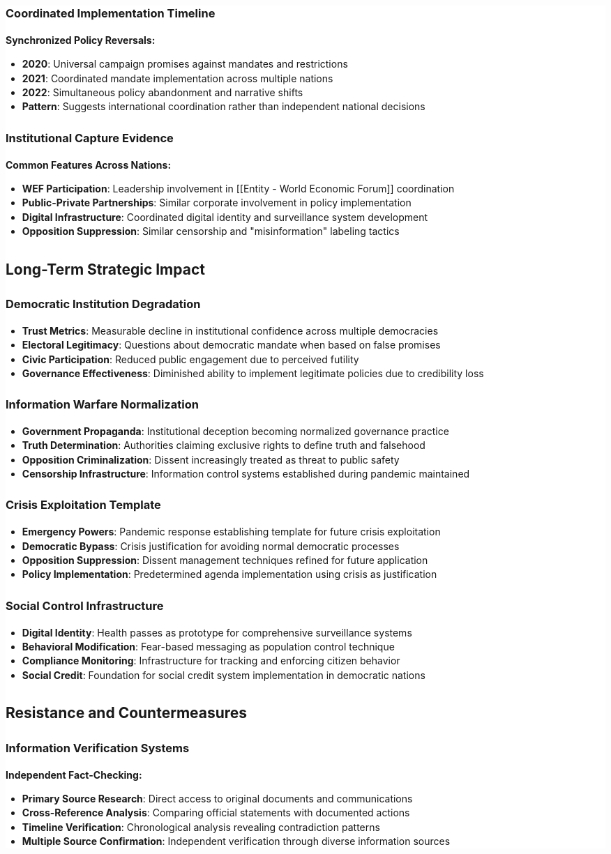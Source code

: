 ### Coordinated Implementation Timeline
**Synchronized Policy Reversals:**
- **2020**: Universal campaign promises against mandates and restrictions
- **2021**: Coordinated mandate implementation across multiple nations
- **2022**: Simultaneous policy abandonment and narrative shifts
- **Pattern**: Suggests international coordination rather than independent national decisions

### Institutional Capture Evidence
**Common Features Across Nations:**
- **WEF Participation**: Leadership involvement in [[Entity - World Economic Forum]] coordination
- **Public-Private Partnerships**: Similar corporate involvement in policy implementation
- **Digital Infrastructure**: Coordinated digital identity and surveillance system development
- **Opposition Suppression**: Similar censorship and "misinformation" labeling tactics

## Long-Term Strategic Impact

### Democratic Institution Degradation
- **Trust Metrics**: Measurable decline in institutional confidence across multiple democracies
- **Electoral Legitimacy**: Questions about democratic mandate when based on false promises
- **Civic Participation**: Reduced public engagement due to perceived futility
- **Governance Effectiveness**: Diminished ability to implement legitimate policies due to credibility loss

### Information Warfare Normalization
- **Government Propaganda**: Institutional deception becoming normalized governance practice
- **Truth Determination**: Authorities claiming exclusive rights to define truth and falsehood
- **Opposition Criminalization**: Dissent increasingly treated as threat to public safety
- **Censorship Infrastructure**: Information control systems established during pandemic maintained

### Crisis Exploitation Template
- **Emergency Powers**: Pandemic response establishing template for future crisis exploitation
- **Democratic Bypass**: Crisis justification for avoiding normal democratic processes
- **Opposition Suppression**: Dissent management techniques refined for future application
- **Policy Implementation**: Predetermined agenda implementation using crisis as justification

### Social Control Infrastructure
- **Digital Identity**: Health passes as prototype for comprehensive surveillance systems
- **Behavioral Modification**: Fear-based messaging as population control technique
- **Compliance Monitoring**: Infrastructure for tracking and enforcing citizen behavior
- **Social Credit**: Foundation for social credit system implementation in democratic nations

## Resistance and Countermeasures

### Information Verification Systems
**Independent Fact-Checking:**
- **Primary Source Research**: Direct access to original documents and communications
- **Cross-Reference Analysis**: Comparing official statements with documented actions
- **Timeline Verification**: Chronological analysis revealing contradiction patterns
- **Multiple Source Confirmation**: Independent verification through diverse information sources
